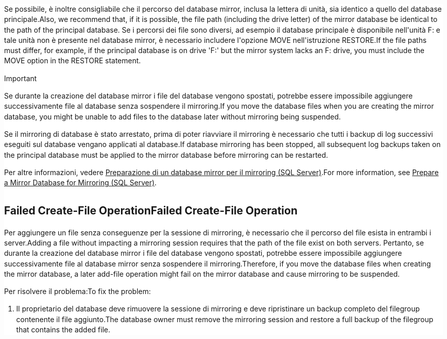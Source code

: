  <span data-ttu-id="1c5b3-168">Se possibile, è inoltre consigliabile che il percorso del database mirror, inclusa la lettera di unità, sia identico a quello del database principale.</span><span class="sxs-lookup"><span data-stu-id="1c5b3-168">Also, we recommend that, if it is possible, the file path (including the drive letter) of the mirror database be identical to the path of the principal database.</span></span> <span data-ttu-id="1c5b3-169">Se i percorsi dei file sono diversi, ad esempio il database principale è disponibile nell'unità F: e tale unità non è presente nel database mirror, è necessario includere l'opzione MOVE nell'istruzione RESTORE.</span><span class="sxs-lookup"><span data-stu-id="1c5b3-169">If the file paths must differ, for example, if the principal database is on drive 'F:' but the mirror system lacks an F: drive, you must include the MOVE option in the RESTORE statement.</span></span>  
  
> [!IMPORTANT]  
>  <span data-ttu-id="1c5b3-170">Se durante la creazione del database mirror i file del database vengono spostati, potrebbe essere impossibile aggiungere successivamente file al database senza sospendere il mirroring.</span><span class="sxs-lookup"><span data-stu-id="1c5b3-170">If you move the database files when you are creating the mirror database, you might be unable to add files to the database later without mirroring being suspended.</span></span>  
  
 <span data-ttu-id="1c5b3-171">Se il mirroring di database è stato arrestato, prima di poter riavviare il mirroring è necessario che tutti i backup di log successivi eseguiti sul database vengano applicati al database.</span><span class="sxs-lookup"><span data-stu-id="1c5b3-171">If database mirroring has been stopped, all subsequent log backups taken on the principal database must be applied to the mirror database before mirroring can be restarted.</span></span>  
  
 <span data-ttu-id="1c5b3-172">Per altre informazioni, vedere [Preparazione di un database mirror per il mirroring &#40;SQL Server&#41;](prepare-a-mirror-database-for-mirroring-sql-server.md).</span><span class="sxs-lookup"><span data-stu-id="1c5b3-172">For more information, see [Prepare a Mirror Database for Mirroring &#40;SQL Server&#41;](prepare-a-mirror-database-for-mirroring-sql-server.md).</span></span>  
  
##  <a name="failed-create-file-operation"></a><a name="FailedCreateFileOp"></a> <span data-ttu-id="1c5b3-173">Failed Create-File Operation</span><span class="sxs-lookup"><span data-stu-id="1c5b3-173">Failed Create-File Operation</span></span>  
 <span data-ttu-id="1c5b3-174">Per aggiungere un file senza conseguenze per la sessione di mirroring, è necessario che il percorso del file esista in entrambi i server.</span><span class="sxs-lookup"><span data-stu-id="1c5b3-174">Adding a file without impacting a mirroring session requires that the path of the file exist on both servers.</span></span> <span data-ttu-id="1c5b3-175">Pertanto, se durante la creazione del database mirror i file del database vengono spostati, potrebbe essere impossibile aggiungere successivamente file al database mirror senza sospendere il mirroring.</span><span class="sxs-lookup"><span data-stu-id="1c5b3-175">Therefore, if you move the database files when creating the mirror database, a later add-file operation might fail on the mirror database and cause mirroring to be suspended.</span></span>  
  
 <span data-ttu-id="1c5b3-176">Per risolvere il problema:</span><span class="sxs-lookup"><span data-stu-id="1c5b3-176">To fix the problem:</span></span>  
  
1.  <span data-ttu-id="1c5b3-177">Il proprietario del database deve rimuovere la sessione di mirroring e deve ripristinare un backup completo del filegroup contenente il file aggiunto.</span><span class="sxs-lookup"><span data-stu-id="1c5b3-177">The database owner must remove the mirroring session and restore a full backup of the filegroup that contains the added file.</span></span>  
  
